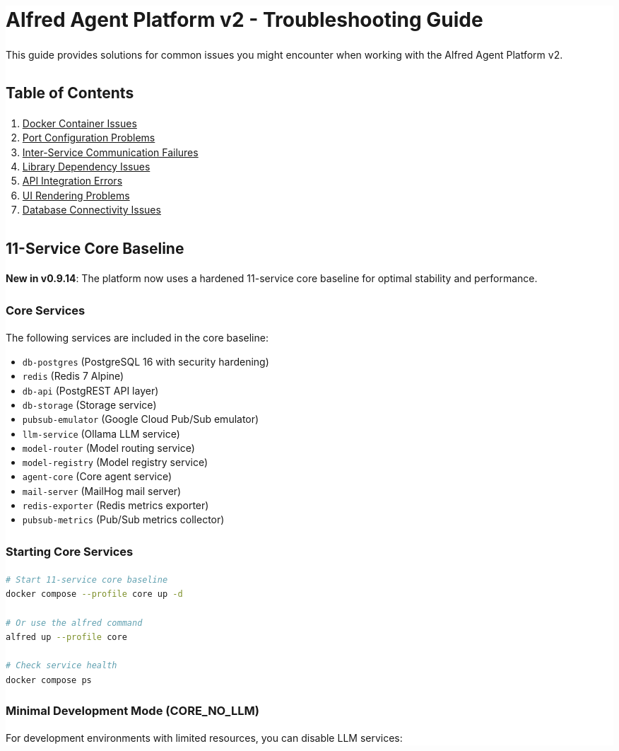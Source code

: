 # Alfred Agent Platform v2 - Troubleshooting Guide

This guide provides solutions for common issues you might encounter when working with the Alfred Agent Platform v2.

## Table of Contents

1. [Docker Container Issues](#docker-container-issues)
2. [Port Configuration Problems](#port-configuration-problems)
3. [Inter-Service Communication Failures](#inter-service-communication-failures)
4. [Library Dependency Issues](#library-dependency-issues)
5. [API Integration Errors](#api-integration-errors)
6. [UI Rendering Problems](#ui-rendering-problems)
7. [Database Connectivity Issues](#database-connectivity-issues)

## 11-Service Core Baseline

**New in v0.9.14**: The platform now uses a hardened 11-service core baseline for optimal stability and performance.

### Core Services
The following services are included in the core baseline:
- `db-postgres` (PostgreSQL 16 with security hardening)
- `redis` (Redis 7 Alpine)
- `db-api` (PostgREST API layer)
- `db-storage` (Storage service)
- `pubsub-emulator` (Google Cloud Pub/Sub emulator)
- `llm-service` (Ollama LLM service)
- `model-router` (Model routing service)
- `model-registry` (Model registry service)
- `agent-core` (Core agent service)
- `mail-server` (MailHog mail server)
- `redis-exporter` (Redis metrics exporter)
- `pubsub-metrics` (Pub/Sub metrics collector)

### Starting Core Services
```bash
# Start 11-service core baseline
docker compose --profile core up -d

# Or use the alfred command
alfred up --profile core

# Check service health
docker compose ps
```

### Minimal Development Mode (CORE_NO_LLM)
For development environments with limited resources, you can disable LLM services:
